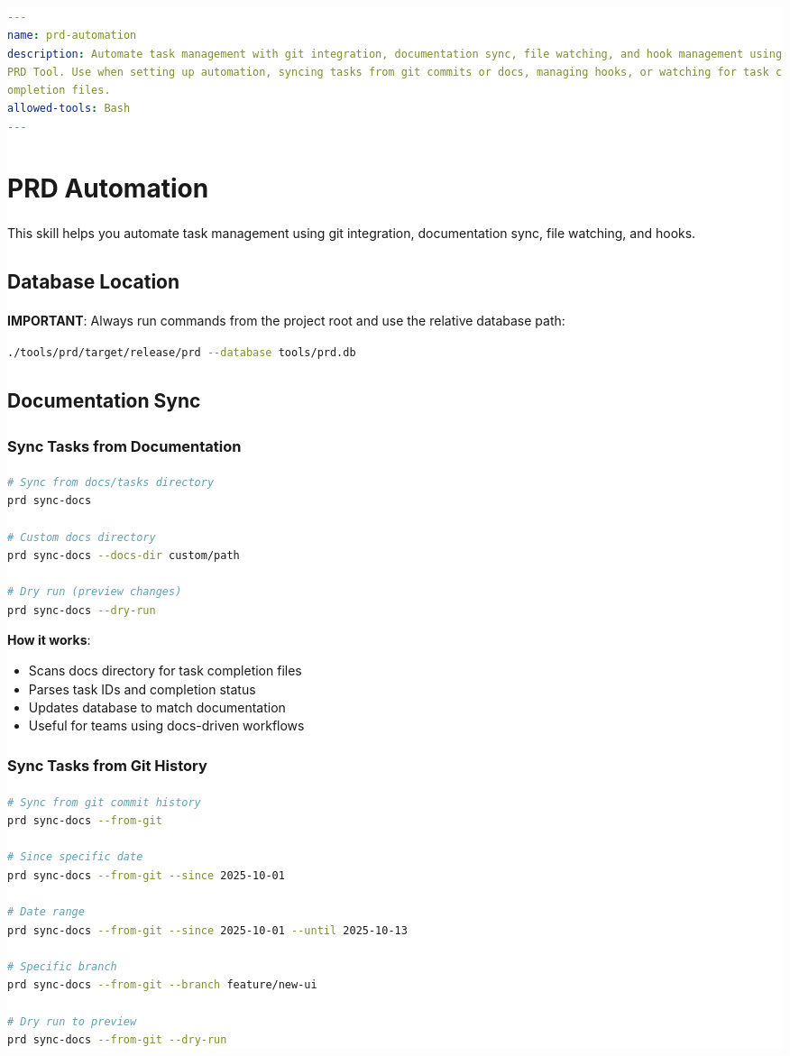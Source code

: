 ```yaml
---
name: prd-automation
description: Automate task management with git integration, documentation sync, file watching, and hook management using PRD Tool. Use when setting up automation, syncing tasks from git commits or docs, managing hooks, or watching for task completion files.
allowed-tools: Bash
---
```


# PRD Automation

This skill helps you automate task management using git integration, documentation sync, file watching, and hooks.

## Database Location

**IMPORTANT**: Always run commands from the project root and use the relative database path:
```bash
./tools/prd/target/release/prd --database tools/prd.db
```

## Documentation Sync

### Sync Tasks from Documentation
```bash
# Sync from docs/tasks directory
prd sync-docs

# Custom docs directory
prd sync-docs --docs-dir custom/path

# Dry run (preview changes)
prd sync-docs --dry-run
```

**How it works**:
- Scans docs directory for task completion files
- Parses task IDs and completion status
- Updates database to match documentation
- Useful for teams using docs-driven workflows

### Sync Tasks from Git History
```bash
# Sync from git commit history
prd sync-docs --from-git

# Since specific date
prd sync-docs --from-git --since 2025-10-01

# Date range
prd sync-docs --from-git --since 2025-10-01 --until 2025-10-13

# Specific branch
prd sync-docs --from-git --branch feature/new-ui

# Dry run to preview
prd sync-docs --from-git --dry-run
```
